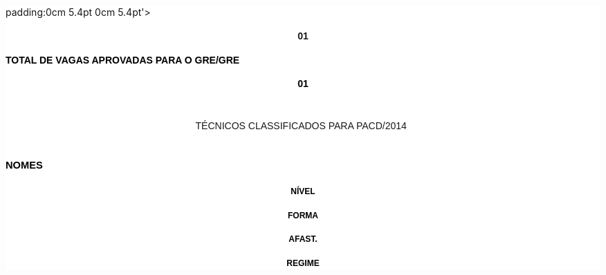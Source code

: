   padding:0cm 5.4pt 0cm 5.4pt'>
  <p class=MsoNormal align=center style='text-align:center'><b
  style='mso-bidi-font-weight:normal'><span style='font-family:"Arial","sans-serif"'>01<o:p></o:p></span></b></p>
  </td>
 </tr>
 <tr style='mso-yfti-irow:2'>
  <td width="74%" colspan=7 valign=top style='width:74.08%;border:solid windowtext 1.5pt;
  border-top:none;mso-border-top-alt:solid windowtext 1.5pt;padding:0cm 5.4pt 0cm 5.4pt'>
  <p class=MsoNormal><b style='mso-bidi-font-weight:normal'><span
  style='font-family:"Arial","sans-serif";color:black'>TOTAL DE VAGAS APROVADAS
  PARA O GRE/GRE</span></b><span style='font-family:"Arial","sans-serif"'><o:p></o:p></span></p>
  </td>
  <td width="25%" valign=top style='width:25.92%;border-top:none;border-left:
  none;border-bottom:solid windowtext 1.5pt;border-right:solid windowtext 1.5pt;
  mso-border-top-alt:solid windowtext 1.5pt;mso-border-left-alt:solid windowtext 1.5pt;
  padding:0cm 5.4pt 0cm 5.4pt'>
  <p class=MsoNormal align=center style='text-align:center'><b
  style='mso-bidi-font-weight:normal'><span style='font-family:"Arial","sans-serif";
  color:black'>01</span></b><span style='font-family:"Arial","sans-serif"'><o:p></o:p></span></p>
  </td>
 </tr>
 <tr style='mso-yfti-irow:3;page-break-inside:avoid'>
  <td width="100%" colspan=8 valign=top style='width:100.0%;border-top:none;
  border-left:solid windowtext 1.5pt;border-bottom:none;border-right:solid windowtext 1.5pt;
  padding:0cm 0cm 0cm 0cm'><b><span style='font-size:14.0pt;font-family:"Arial","sans-serif";
  mso-fareast-font-family:"Times New Roman";mso-ansi-language:PT-BR;mso-fareast-language:
  PT-BR;mso-bidi-language:AR-SA'><br clear=all style='page-break-before:always'>
  </span></b>
  <p class=PACDTTitulo align=center style='margin-top:0cm;margin-right:4.25pt;
  margin-bottom:0cm;margin-left:0cm;margin-bottom:.0001pt;text-align:center;
  text-indent:0cm'><span style='font-family:"Arial","sans-serif"'>TÉCNICOS
  CLASSIFICADOS PARA PACD/2014</span><span style='font-family:"Arial","sans-serif";
  color:black;font-weight:normal;mso-bidi-font-weight:bold'> </span><span
  style='font-family:"Arial","sans-serif"'><o:p></o:p></span></p>
  </td>
 </tr>
 <tr style='mso-yfti-irow:4'>
  <td width="36%" colspan=3 style='width:36.92%;border:solid windowtext 1.5pt;
  padding:0cm 0cm 0cm 0cm'>
  <h2 style='margin-bottom:0cm;margin-bottom:.0001pt'><span style='font-size:
  11.0pt;font-family:"Arial","sans-serif";color:black'>NOMES<o:p></o:p></span></h2>
  </td>
  <td width="9%" style='width:9.04%;border:solid windowtext 1.5pt;border-left:
  none;mso-border-left-alt:solid windowtext 1.5pt;padding:0cm 0cm 0cm 0cm'>
  <p class=MsoNormal align=center style='text-align:center'><b
  style='mso-bidi-font-weight:normal'><span style='font-size:9.0pt;font-family:
  "Arial","sans-serif";color:black'>NÍVEL<o:p></o:p></span></b></p>
  </td>
  <td width="11%" style='width:11.5%;border:solid windowtext 1.5pt;border-left:
  none;mso-border-left-alt:solid windowtext 1.5pt;padding:0cm 0cm 0cm 0cm'>
  <p class=MsoNormal align=center style='text-align:center'><b
  style='mso-bidi-font-weight:normal'><span style='font-size:9.0pt;font-family:
  "Arial","sans-serif";color:black'>FORMA<o:p></o:p></span></b></p>
  <p class=MsoNormal align=center style='text-align:center'><b
  style='mso-bidi-font-weight:normal'><span style='font-size:9.0pt;font-family:
  "Arial","sans-serif";color:black'>AFAST.<o:p></o:p></span></b></p>
  </td>
  <td width="13%" style='width:13.36%;border:solid windowtext 1.5pt;border-left:
  none;mso-border-left-alt:solid windowtext 1.5pt;padding:0cm 0cm 0cm 0cm'>
  <p class=MsoNormal align=center style='text-align:center'><b
  style='mso-bidi-font-weight:normal'><span style='font-size:9.0pt;font-family:
  "Arial","sans-serif";color:black'>REGIME<o:p></o:p></span></b></p>
  <p class=MsoNormal align=center style='text-align:center'><b